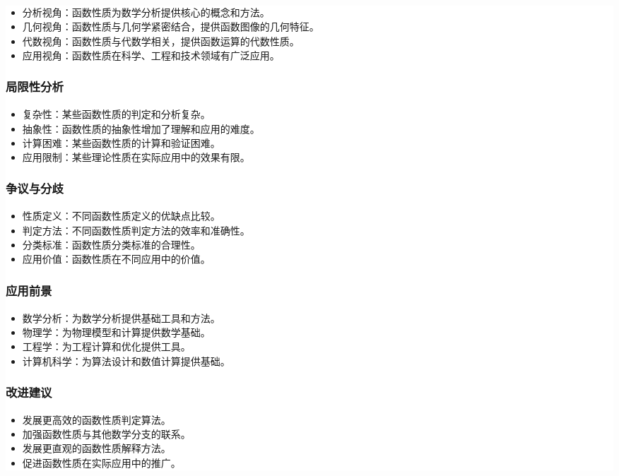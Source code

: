 - 分析视角：函数性质为数学分析提供核心的概念和方法。
- 几何视角：函数性质与几何学紧密结合，提供函数图像的几何特征。
- 代数视角：函数性质与代数学相关，提供函数运算的代数性质。
- 应用视角：函数性质在科学、工程和技术领域有广泛应用。

### 局限性分析

- 复杂性：某些函数性质的判定和分析复杂。
- 抽象性：函数性质的抽象性增加了理解和应用的难度。
- 计算困难：某些函数性质的计算和验证困难。
- 应用限制：某些理论性质在实际应用中的效果有限。

### 争议与分歧

- 性质定义：不同函数性质定义的优缺点比较。
- 判定方法：不同函数性质判定方法的效率和准确性。
- 分类标准：函数性质分类标准的合理性。
- 应用价值：函数性质在不同应用中的价值。

### 应用前景

- 数学分析：为数学分析提供基础工具和方法。
- 物理学：为物理模型和计算提供数学基础。
- 工程学：为工程计算和优化提供工具。
- 计算机科学：为算法设计和数值计算提供基础。

### 改进建议

- 发展更高效的函数性质判定算法。
- 加强函数性质与其他数学分支的联系。
- 发展更直观的函数性质解释方法。
- 促进函数性质在实际应用中的推广。
